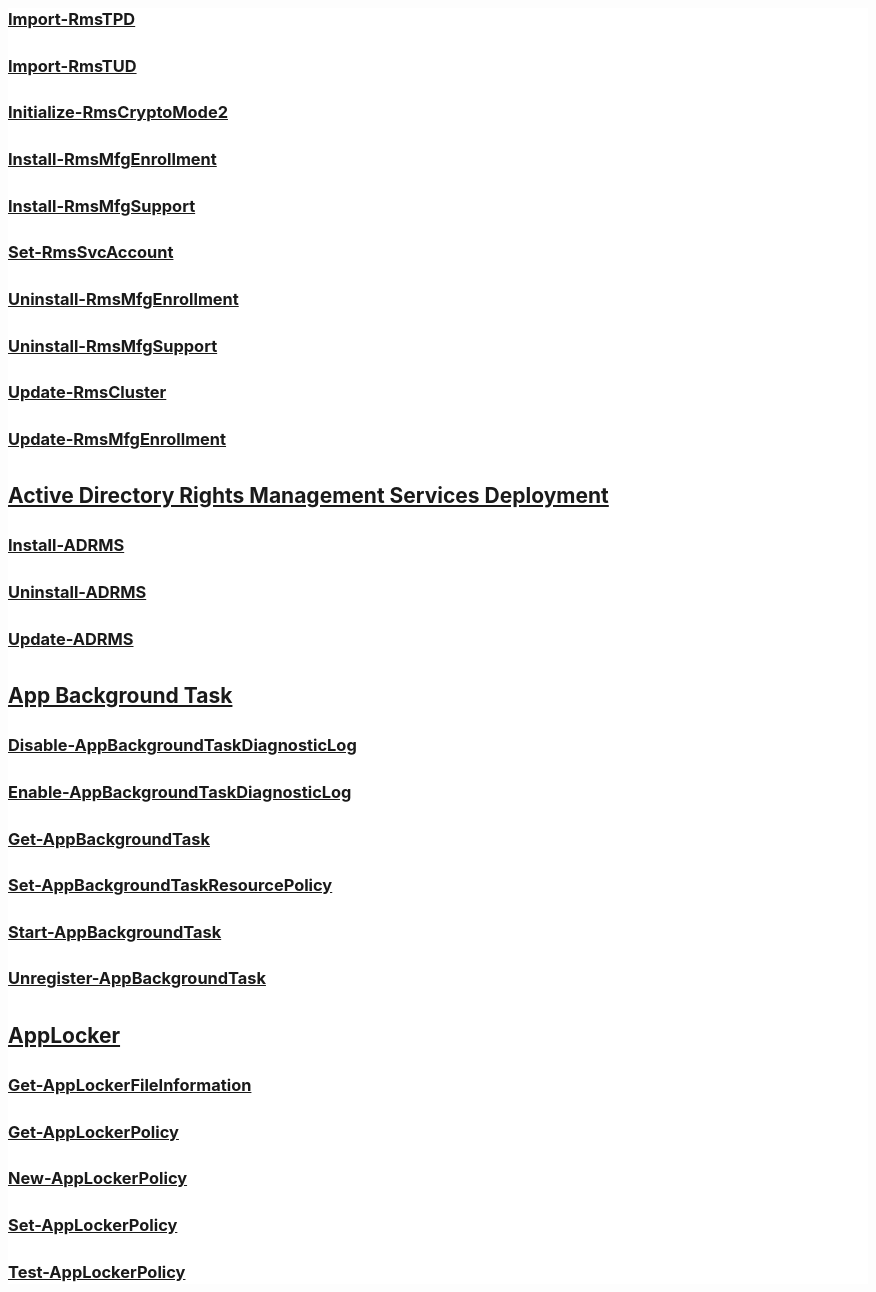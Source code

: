 ### [Import-RmsTPD](adrmsadmin/import-rmstpd.md)
### [Import-RmsTUD](adrmsadmin/import-rmstud.md)
### [Initialize-RmsCryptoMode2](adrmsadmin/initialize-rmscryptomode2.md)
### [Install-RmsMfgEnrollment](adrmsadmin/install-rmsmfgenrollment.md)
### [Install-RmsMfgSupport](adrmsadmin/install-rmsmfgsupport.md)
### [Set-RmsSvcAccount](adrmsadmin/set-rmssvcaccount.md)
### [Uninstall-RmsMfgEnrollment](adrmsadmin/uninstall-rmsmfgenrollment.md)
### [Uninstall-RmsMfgSupport](adrmsadmin/uninstall-rmsmfgsupport.md)
### [Update-RmsCluster](adrmsadmin/update-rmscluster.md)
### [Update-RmsMfgEnrollment](adrmsadmin/update-rmsmfgenrollment.md)
## [Active Directory Rights Management Services Deployment](adrms/adrms.md)
### [Install-ADRMS](adrms/deployment/install-adrms.md)
### [Uninstall-ADRMS](adrms/deployment/uninstall-adrms.md)
### [Update-ADRMS](adrms/deployment/update-adrms.md)
## [App Background Task](appbackgroundtask/appbackgroundtask.md)
### [Disable-AppBackgroundTaskDiagnosticLog](appbackgroundtask/disable-appbackgroundtaskdiagnosticlog.md)
### [Enable-AppBackgroundTaskDiagnosticLog](appbackgroundtask/enable-appbackgroundtaskdiagnosticlog.md)
### [Get-AppBackgroundTask](appbackgroundtask/get-appbackgroundtask.md)
### [Set-AppBackgroundTaskResourcePolicy](appbackgroundtask/set-appbackgroundtaskresourcepolicy.md)
### [Start-AppBackgroundTask](appbackgroundtask/start-appbackgroundtask.md)
### [Unregister-AppBackgroundTask](appbackgroundtask/unregister-appbackgroundtask.md)
## [AppLocker](applocker/applocker.md)
### [Get-AppLockerFileInformation](applocker/get-applockerfileinformation.md)
### [Get-AppLockerPolicy](applocker/get-applockerpolicy.md)
### [New-AppLockerPolicy](applocker/new-applockerpolicy.md)
### [Set-AppLockerPolicy](applocker/set-applockerpolicy.md)
### [Test-AppLockerPolicy](applocker/test-applockerpolicy.md)